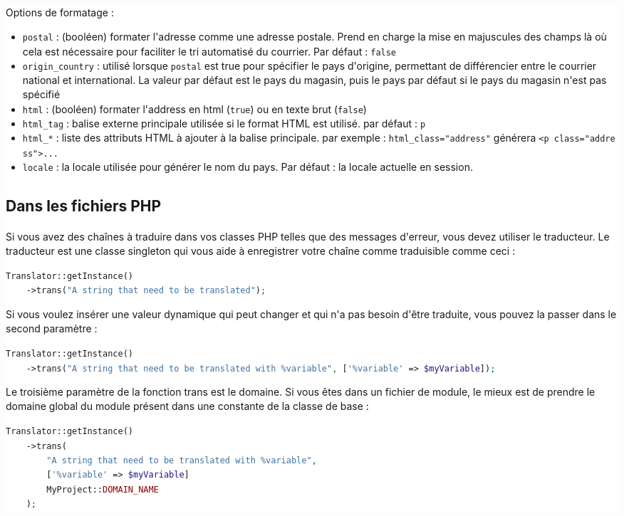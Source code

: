 Options de formatage :

- `postal` : (booléen) formater l'adresse comme une adresse postale. Prend en charge la mise en majuscules des champs là où cela est nécessaire pour faciliter le tri automatisé du courrier. Par défaut : `false`
- `origin_country` :  utilisé lorsque `postal` est true pour spécifier le pays d'origine, permettant de différencier entre le courrier national et international. La valeur par défaut est le pays du magasin, puis le pays par défaut si le pays du magasin n'est pas spécifié
- `html` : (booléen) formater l'address en html (`true`) ou en texte brut (`false`)
- `html_tag` : balise externe principale utilisée si le format HTML est utilisé. par défaut : `p`
- `html_*` :  liste des attributs HTML à ajouter à la balise principale. par exemple : `html_class="address"` générera `<p class="address">...`
- `locale` :  la locale utilisée pour générer le nom du pays. Par défaut : la locale actuelle en session.

## Dans les fichiers PHP

Si vous avez des chaînes à traduire dans vos classes PHP telles que des messages d'erreur, vous devez utiliser le traducteur.
Le traducteur est une classe singleton qui vous aide à enregistrer votre chaîne comme traduisible comme ceci :

```php
Translator::getInstance()
    ->trans("A string that need to be translated");
```

Si vous voulez insérer une valeur dynamique qui peut changer et qui n'a pas besoin d'être traduite, vous pouvez la passer dans le second paramètre :

```php
Translator::getInstance()
    ->trans("A string that need to be translated with %variable", ['%variable' => $myVariable]);
```

Le troisième paramètre de la fonction trans est le domaine. Si vous êtes dans un fichier de module, le mieux est de prendre le domaine global du module présent dans une constante de la classe de base :

```php
Translator::getInstance()
    ->trans(
        "A string that need to be translated with %variable",
        ['%variable' => $myVariable]
        MyProject::DOMAIN_NAME
    );
```
